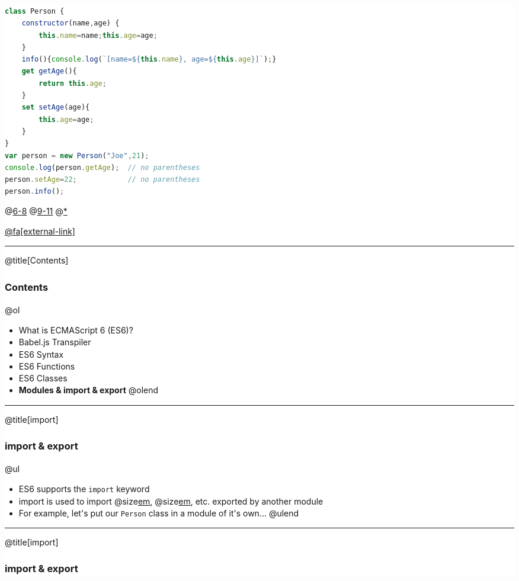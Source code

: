 ```javascript     
class Person {    
    constructor(name,age) {
        this.name=name;this.age=age;
    }
    info(){console.log(`[name=${this.name}, age=${this.age}]`);}
    get getAge(){
        return this.age; 
    }
    set setAge(age){
        this.age=age;
    }
}
var person = new Person("Joe",21);    
console.log(person.getAge);  // no parentheses
person.setAge=22;            // no parentheses
person.info(); 
```
@[6-8](getter)
@[9-11](setter)
@[*]()

[@fa[external-link]](http://localhost/ES6/class5.html)


---
@title[Contents]
### Contents

@ol[](false)
- What is ECMAScript 6 (ES6)?
- Babel.js Transpiler
- ES6 Syntax
- ES6 Functions
- ES6 Classes
- **Modules & import & export**
@olend

---
@title[import]
### import & export

@ul[](true)
- ES6 supports the `import` keyword
- import is used to import @size[em](functions), @size[em](classes), etc. exported by another module
- For example, let's put our `Person` class in a module of it's own...
@ulend

---
@title[import]
### import & export
